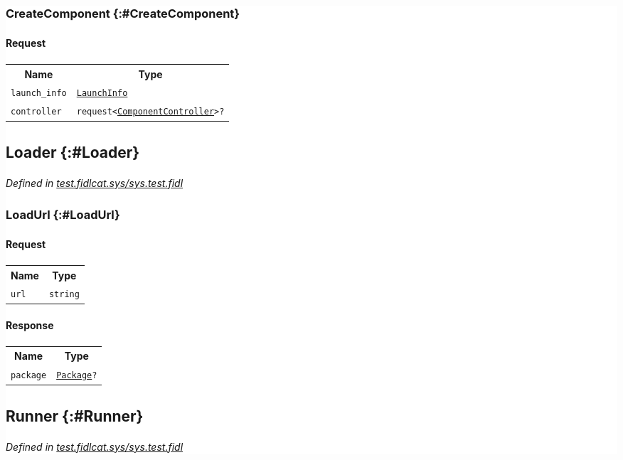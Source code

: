 
### CreateComponent {:#CreateComponent}


#### Request
<table>
    <tr><th>Name</th><th>Type</th></tr>
    <tr>
            <td><code>launch_info</code></td>
            <td>
                <code><a class='link' href='../test.fidlcat.sys/index.html#LaunchInfo'>LaunchInfo</a></code>
            </td>
        </tr><tr>
            <td><code>controller</code></td>
            <td>
                <code>request&lt;<a class='link' href='../test.fidlcat.sys/index.html#ComponentController'>ComponentController</a>&gt;?</code>
            </td>
        </tr></table>



## Loader {:#Loader}
*Defined in [test.fidlcat.sys/sys.test.fidl](https://fuchsia.googlesource.com/fuchsia/+/master/tools/fidlcat/lib/testdata/sys.test.fidl#291)*


### LoadUrl {:#LoadUrl}


#### Request
<table>
    <tr><th>Name</th><th>Type</th></tr>
    <tr>
            <td><code>url</code></td>
            <td>
                <code>string</code>
            </td>
        </tr></table>


#### Response
<table>
    <tr><th>Name</th><th>Type</th></tr>
    <tr>
            <td><code>package</code></td>
            <td>
                <code><a class='link' href='../test.fidlcat.sys/index.html#Package'>Package</a>?</code>
            </td>
        </tr></table>

## Runner {:#Runner}
*Defined in [test.fidlcat.sys/sys.test.fidl](https://fuchsia.googlesource.com/fuchsia/+/master/tools/fidlcat/lib/testdata/sys.test.fidl#352)*
